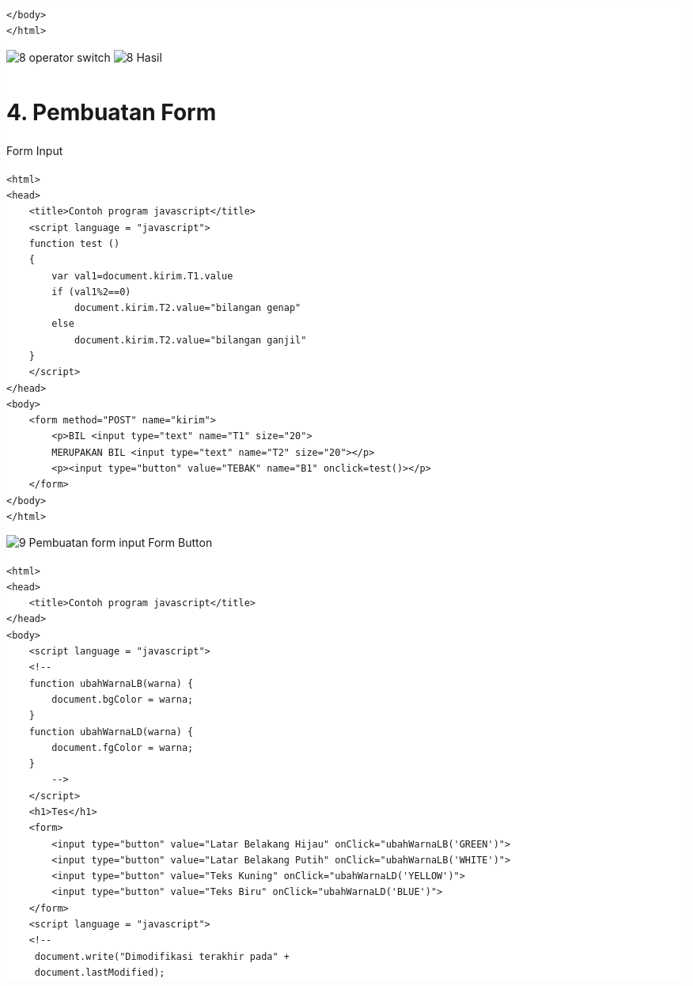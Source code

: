 ~~~
</body>
</html>
~~~
![8  operator switch](https://user-images.githubusercontent.com/81839328/116779696-04fc4e80-aaa2-11eb-83dd-6658abc407e3.JPG)
![8  Hasil](https://user-images.githubusercontent.com/81839328/116779700-06c61200-aaa2-11eb-9b0b-5cf6cb734045.JPG)
# 4. Pembuatan Form
Form Input
~~~
<html>
<head>
    <title>Contoh program javascript</title>
    <script language = "javascript">
    function test ()
    {
        var val1=document.kirim.T1.value
        if (val1%2==0)
            document.kirim.T2.value="bilangan genap"
        else
            document.kirim.T2.value="bilangan ganjil"
    }
    </script>
</head>
<body>
    <form method="POST" name="kirim">
        <p>BIL <input type="text" name="T1" size="20">
        MERUPAKAN BIL <input type="text" name="T2" size="20"></p>
        <p><input type="button" value="TEBAK" name="B1" onclick=test()></p>
    </form>
</body>
</html>
~~~
![9  Pembuatan form input](https://user-images.githubusercontent.com/81839328/116779721-2826fe00-aaa2-11eb-8da9-4629e8a06ee1.JPG)
Form Button
~~~
<html>
<head>
    <title>Contoh program javascript</title>
</head>
<body>
    <script language = "javascript">
    <!--
    function ubahWarnaLB(warna) {
        document.bgColor = warna;
    }
    function ubahWarnaLD(warna) {
        document.fgColor = warna;
    }   
        -->
    </script>
    <h1>Tes</h1>
    <form>
        <input type="button" value="Latar Belakang Hijau" onClick="ubahWarnaLB('GREEN')">
        <input type="button" value="Latar Belakang Putih" onClick="ubahWarnaLB('WHITE')">
        <input type="button" value="Teks Kuning" onClick="ubahWarnaLD('YELLOW')">
        <input type="button" value="Teks Biru" onClick="ubahWarnaLD('BLUE')">
    </form>
    <script language = "javascript">
    <!--
     document.write("Dimodifikasi terakhir pada" +
     document.lastModified);
~~~